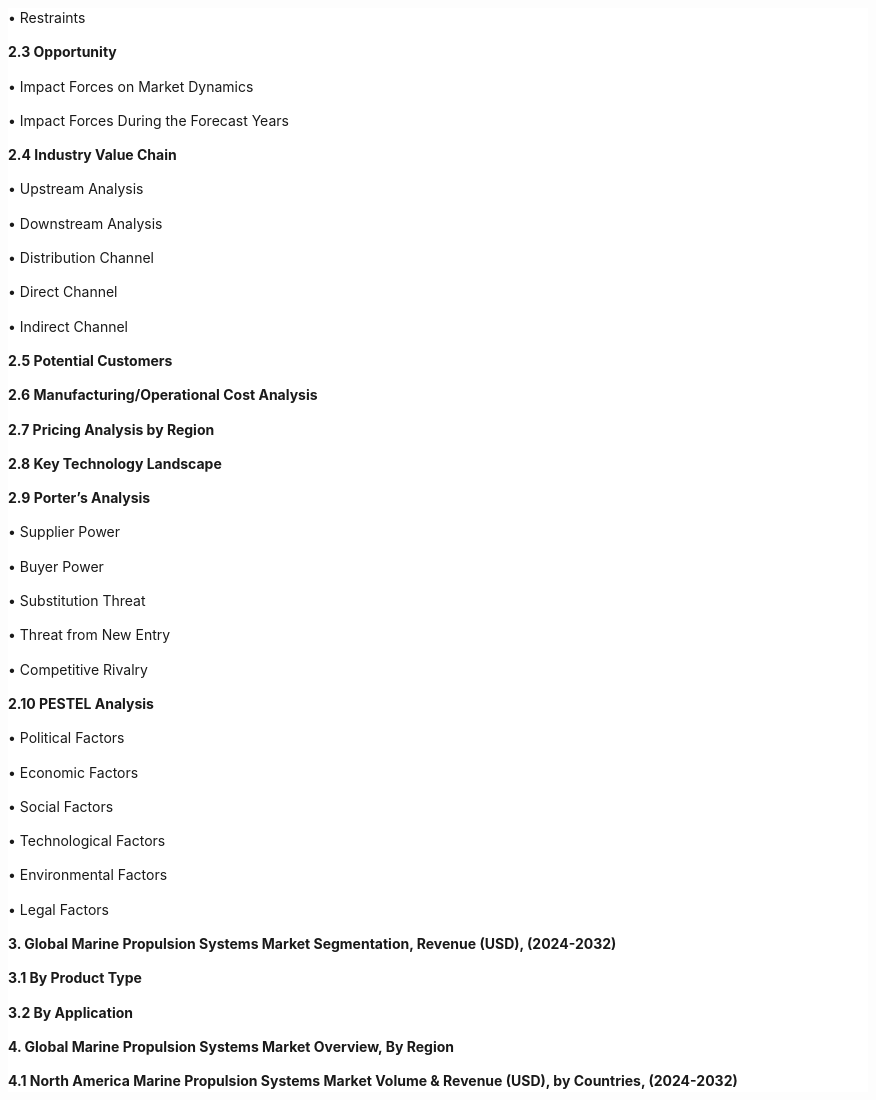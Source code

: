 • Restraints

<strong>2.3 Opportunity</strong>

• Impact Forces on Market Dynamics

• Impact Forces During the Forecast Years

<strong>2.4 Industry Value Chain</strong>

• Upstream Analysis

• Downstream Analysis

• Distribution Channel

• Direct Channel

• Indirect Channel

<strong>2.5 Potential Customers</strong>

<strong>2.6 Manufacturing/Operational Cost Analysis</strong>

<strong>2.7 Pricing Analysis by Region</strong>

<strong>2.8 Key Technology Landscape</strong>

<strong>2.9 Porter’s Analysis</strong>

• Supplier Power

• Buyer Power

• Substitution Threat

• Threat from New Entry

• Competitive Rivalry

<strong>2.10 PESTEL Analysis</strong>

• Political Factors

• Economic Factors

• Social Factors

• Technological Factors

• Environmental Factors

• Legal Factors

<strong>3. Global Marine Propulsion Systems Market Segmentation, Revenue (USD), (2024-2032)</strong>

<strong>3.1 By Product Type</strong>

<strong>3.2 By Application</strong>

<strong>4. Global Marine Propulsion Systems Market Overview, By Region</strong>

<strong>4.1 North America Marine Propulsion Systems Market Volume &amp; Revenue (USD), by Countries, (2024-2032)</strong>
